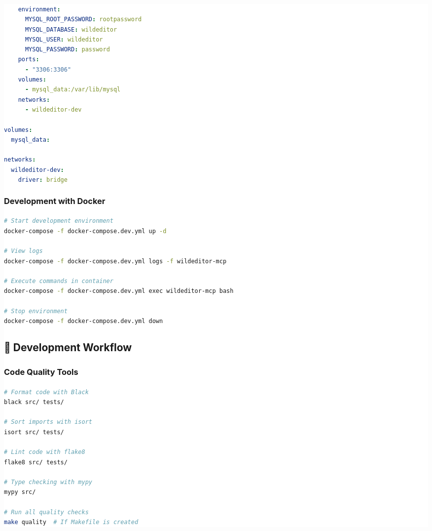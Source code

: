 ```yaml
    environment:
      MYSQL_ROOT_PASSWORD: rootpassword
      MYSQL_DATABASE: wildeditor
      MYSQL_USER: wildeditor
      MYSQL_PASSWORD: password
    ports:
      - "3306:3306"
    volumes:
      - mysql_data:/var/lib/mysql
    networks:
      - wildeditor-dev

volumes:
  mysql_data:

networks:
  wildeditor-dev:
    driver: bridge
```

### **Development with Docker**
```bash
# Start development environment
docker-compose -f docker-compose.dev.yml up -d

# View logs
docker-compose -f docker-compose.dev.yml logs -f wildeditor-mcp

# Execute commands in container
docker-compose -f docker-compose.dev.yml exec wildeditor-mcp bash

# Stop environment
docker-compose -f docker-compose.dev.yml down
```

## 🔧 Development Workflow

### **Code Quality Tools**
```bash
# Format code with Black
black src/ tests/

# Sort imports with isort
isort src/ tests/

# Lint code with flake8
flake8 src/ tests/

# Type checking with mypy
mypy src/

# Run all quality checks
make quality  # If Makefile is created
```
